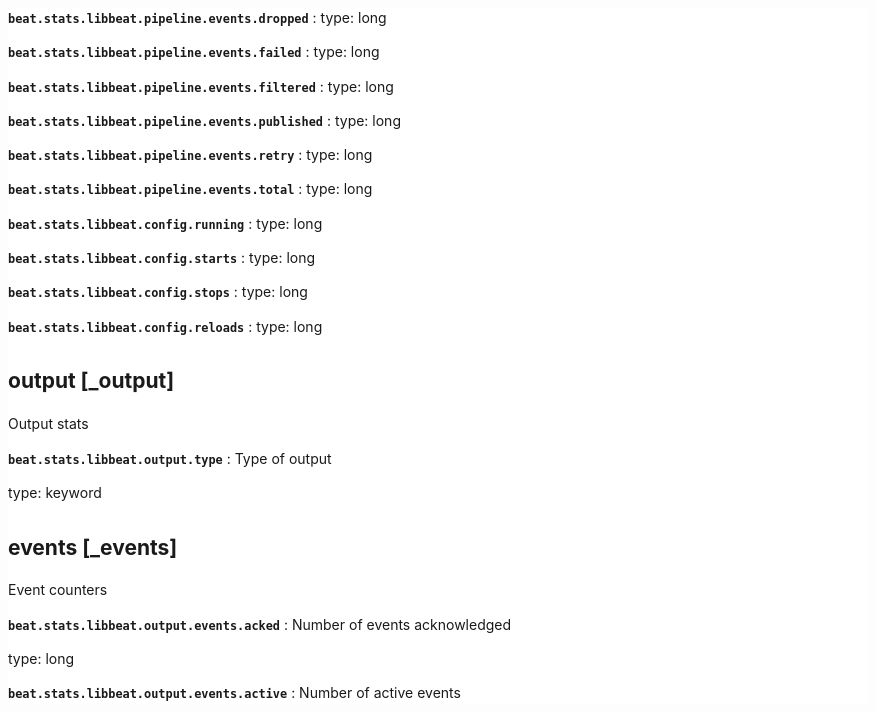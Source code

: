 
**`beat.stats.libbeat.pipeline.events.dropped`**
:   type: long


**`beat.stats.libbeat.pipeline.events.failed`**
:   type: long


**`beat.stats.libbeat.pipeline.events.filtered`**
:   type: long


**`beat.stats.libbeat.pipeline.events.published`**
:   type: long


**`beat.stats.libbeat.pipeline.events.retry`**
:   type: long


**`beat.stats.libbeat.pipeline.events.total`**
:   type: long


**`beat.stats.libbeat.config.running`**
:   type: long


**`beat.stats.libbeat.config.starts`**
:   type: long


**`beat.stats.libbeat.config.stops`**
:   type: long


**`beat.stats.libbeat.config.reloads`**
:   type: long


## output [_output]

Output stats

**`beat.stats.libbeat.output.type`**
:   Type of output

type: keyword


## events [_events]

Event counters

**`beat.stats.libbeat.output.events.acked`**
:   Number of events acknowledged

type: long


**`beat.stats.libbeat.output.events.active`**
:   Number of active events
